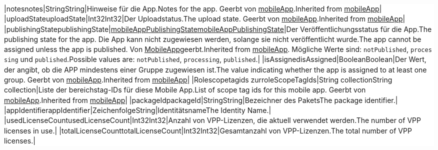 |<span data-ttu-id="416d3-179">notes</span><span class="sxs-lookup"><span data-stu-id="416d3-179">notes</span></span>|<span data-ttu-id="416d3-180">String</span><span class="sxs-lookup"><span data-stu-id="416d3-180">String</span></span>|<span data-ttu-id="416d3-181">Hinweise für die App.</span><span class="sxs-lookup"><span data-stu-id="416d3-181">Notes for the app.</span></span> <span data-ttu-id="416d3-182">Geerbt von [mobileApp](../resources/intune-apps-mobileapp.md).</span><span class="sxs-lookup"><span data-stu-id="416d3-182">Inherited from [mobileApp](../resources/intune-apps-mobileapp.md)</span></span>|
|<span data-ttu-id="416d3-183">uploadState</span><span class="sxs-lookup"><span data-stu-id="416d3-183">uploadState</span></span>|<span data-ttu-id="416d3-184">Int32</span><span class="sxs-lookup"><span data-stu-id="416d3-184">Int32</span></span>|<span data-ttu-id="416d3-185">Der Uploadstatus.</span><span class="sxs-lookup"><span data-stu-id="416d3-185">The upload state.</span></span> <span data-ttu-id="416d3-186">Geerbt von [mobileApp](../resources/intune-apps-mobileapp.md).</span><span class="sxs-lookup"><span data-stu-id="416d3-186">Inherited from [mobileApp](../resources/intune-apps-mobileapp.md)</span></span>|
|<span data-ttu-id="416d3-187">publishingState</span><span class="sxs-lookup"><span data-stu-id="416d3-187">publishingState</span></span>|[<span data-ttu-id="416d3-188">mobileAppPublishingState</span><span class="sxs-lookup"><span data-stu-id="416d3-188">mobileAppPublishingState</span></span>](../resources/intune-apps-mobileapppublishingstate.md)|<span data-ttu-id="416d3-189">Der Veröffentlichungsstatus für die App.</span><span class="sxs-lookup"><span data-stu-id="416d3-189">The publishing state for the app.</span></span> <span data-ttu-id="416d3-190">Die App kann nicht zugewiesen werden, solange sie nicht veröffentlicht wurde.</span><span class="sxs-lookup"><span data-stu-id="416d3-190">The app cannot be assigned unless the app is published.</span></span> <span data-ttu-id="416d3-191">Von [MobileApp](../resources/intune-apps-mobileapp.md)geerbt.</span><span class="sxs-lookup"><span data-stu-id="416d3-191">Inherited from [mobileApp](../resources/intune-apps-mobileapp.md).</span></span> <span data-ttu-id="416d3-192">Mögliche Werte sind: `notPublished`, `processing` und `published`.</span><span class="sxs-lookup"><span data-stu-id="416d3-192">Possible values are: `notPublished`, `processing`, `published`.</span></span>|
|<span data-ttu-id="416d3-193">isAssigned</span><span class="sxs-lookup"><span data-stu-id="416d3-193">isAssigned</span></span>|<span data-ttu-id="416d3-194">Boolean</span><span class="sxs-lookup"><span data-stu-id="416d3-194">Boolean</span></span>|<span data-ttu-id="416d3-195">Der Wert, der angibt, ob die APP mindestens einer Gruppe zugewiesen ist.</span><span class="sxs-lookup"><span data-stu-id="416d3-195">The value indicating whether the app is assigned to at least one group.</span></span> <span data-ttu-id="416d3-196">Geerbt von [mobileApp](../resources/intune-apps-mobileapp.md).</span><span class="sxs-lookup"><span data-stu-id="416d3-196">Inherited from [mobileApp](../resources/intune-apps-mobileapp.md)</span></span>|
|<span data-ttu-id="416d3-197">Rolescopetagids zur</span><span class="sxs-lookup"><span data-stu-id="416d3-197">roleScopeTagIds</span></span>|<span data-ttu-id="416d3-198">String collection</span><span class="sxs-lookup"><span data-stu-id="416d3-198">String collection</span></span>|<span data-ttu-id="416d3-199">Liste der bereichstag-IDs für diese Mobile App.</span><span class="sxs-lookup"><span data-stu-id="416d3-199">List of scope tag ids for this mobile app.</span></span> <span data-ttu-id="416d3-200">Geerbt von [mobileApp](../resources/intune-apps-mobileapp.md).</span><span class="sxs-lookup"><span data-stu-id="416d3-200">Inherited from [mobileApp](../resources/intune-apps-mobileapp.md)</span></span>|
|<span data-ttu-id="416d3-201">packageId</span><span class="sxs-lookup"><span data-stu-id="416d3-201">packageId</span></span>|<span data-ttu-id="416d3-202">String</span><span class="sxs-lookup"><span data-stu-id="416d3-202">String</span></span>|<span data-ttu-id="416d3-203">Bezeichner des Pakets</span><span class="sxs-lookup"><span data-stu-id="416d3-203">The package identifier.</span></span>|
|<span data-ttu-id="416d3-204">appIdentifier</span><span class="sxs-lookup"><span data-stu-id="416d3-204">appIdentifier</span></span>|<span data-ttu-id="416d3-205">Zeichenfolge</span><span class="sxs-lookup"><span data-stu-id="416d3-205">String</span></span>|<span data-ttu-id="416d3-206">Identitätsname</span><span class="sxs-lookup"><span data-stu-id="416d3-206">The Identity Name.</span></span>|
|<span data-ttu-id="416d3-207">usedLicenseCount</span><span class="sxs-lookup"><span data-stu-id="416d3-207">usedLicenseCount</span></span>|<span data-ttu-id="416d3-208">Int32</span><span class="sxs-lookup"><span data-stu-id="416d3-208">Int32</span></span>|<span data-ttu-id="416d3-209">Anzahl von VPP-Lizenzen, die aktuell verwendet werden.</span><span class="sxs-lookup"><span data-stu-id="416d3-209">The number of VPP licenses in use.</span></span>|
|<span data-ttu-id="416d3-210">totalLicenseCount</span><span class="sxs-lookup"><span data-stu-id="416d3-210">totalLicenseCount</span></span>|<span data-ttu-id="416d3-211">Int32</span><span class="sxs-lookup"><span data-stu-id="416d3-211">Int32</span></span>|<span data-ttu-id="416d3-212">Gesamtanzahl von VPP-Lizenzen.</span><span class="sxs-lookup"><span data-stu-id="416d3-212">The total number of VPP licenses.</span></span>|